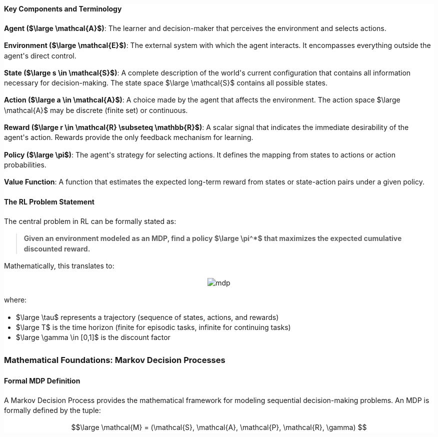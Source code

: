 
#### Key Components and Terminology

**Agent ($\large \mathcal{A}$)**: The learner and decision-maker that perceives the environment and selects actions.

**Environment ($\large \mathcal{E}$)**: The external system with which the agent interacts. It encompasses everything outside the agent's direct control.

**State ($\large s \in \mathcal{S}$)**: A complete description of the world's current configuration that contains all information necessary for decision-making. The state space $\large \mathcal{S}$ contains all possible states.

**Action ($\large a \in \mathcal{A}$)**: A choice made by the agent that affects the environment. The action space $\large \mathcal{A}$ may be discrete (finite set) or continuous.

**Reward ($\large r \in \mathcal{R} \subseteq \mathbb{R}$)**: A scalar signal that indicates the immediate desirability of the agent's action. Rewards provide the only feedback mechanism for learning.

**Policy ($\large \pi$)**: The agent's strategy for selecting actions. It defines the mapping from states to actions or action probabilities.

**Value Function**: A function that estimates the expected long-term reward from states or state-action pairs under a given policy.

#### The RL Problem Statement

The central problem in RL can be formally stated as:

> **Given an environment modeled as an MDP, find a policy $\large \pi^*$ that maximizes the expected cumulative discounted reward.**

Mathematically, this translates to:

<div align="center">

![mdp](https://math.vercel.app/?color=white&bgcolor=auto&from=\large%20\pi^*%20=%20\arg\max_{\pi}%20\mathbb{E}_{\tau%20\sim%20\pi}\left[\sum_{t=0}^{T}%20\gamma^t%20R_{t+1}%20\mid%20S_0\right])

</div>

where:

-   $\large \tau$ represents a trajectory (sequence of states, actions, and rewards)
-   $\large T$ is the time horizon (finite for episodic tasks, infinite for continuing tasks)
-   $\large \gamma \in [0,1]$ is the discount factor


### Mathematical Foundations: Markov Decision Processes

#### Formal MDP Definition

A Markov Decision Process provides the mathematical framework for modeling sequential decision-making problems. An MDP is formally defined by the tuple:

$$\large 
\mathcal{M} = (\mathcal{S}, \mathcal{A}, \mathcal{P}, \mathcal{R}, \gamma)
$$
